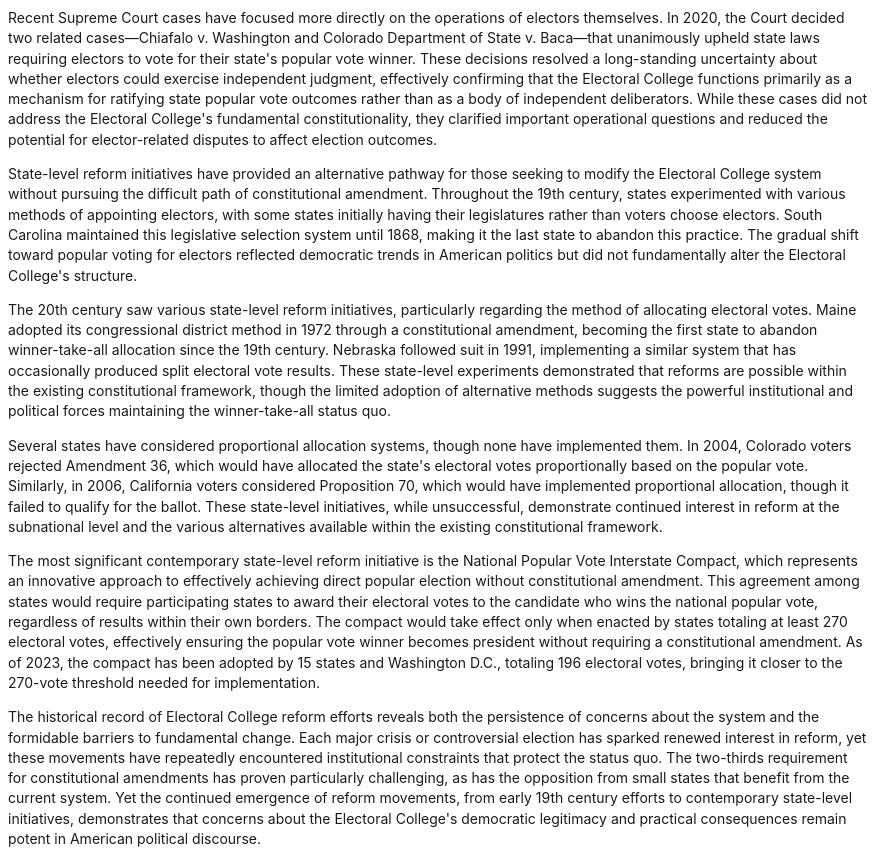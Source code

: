 Recent Supreme Court cases have focused more directly on the operations of electors themselves. In 2020, the Court decided two related cases—Chiafalo v. Washington and Colorado Department of State v. Baca—that unanimously upheld state laws requiring electors to vote for their state's popular vote winner. These decisions resolved a long-standing uncertainty about whether electors could exercise independent judgment, effectively confirming that the Electoral College functions primarily as a mechanism for ratifying state popular vote outcomes rather than as a body of independent deliberators. While these cases did not address the Electoral College's fundamental constitutionality, they clarified important operational questions and reduced the potential for elector-related disputes to affect election outcomes.

State-level reform initiatives have provided an alternative pathway for those seeking to modify the Electoral College system without pursuing the difficult path of constitutional amendment. Throughout the 19th century, states experimented with various methods of appointing electors, with some states initially having their legislatures rather than voters choose electors. South Carolina maintained this legislative selection system until 1868, making it the last state to abandon this practice. The gradual shift toward popular voting for electors reflected democratic trends in American politics but did not fundamentally alter the Electoral College's structure.

The 20th century saw various state-level reform initiatives, particularly regarding the method of allocating electoral votes. Maine adopted its congressional district method in 1972 through a constitutional amendment, becoming the first state to abandon winner-take-all allocation since the 19th century. Nebraska followed suit in 1991, implementing a similar system that has occasionally produced split electoral vote results. These state-level experiments demonstrated that reforms are possible within the existing constitutional framework, though the limited adoption of alternative methods suggests the powerful institutional and political forces maintaining the winner-take-all status quo.

Several states have considered proportional allocation systems, though none have implemented them. In 2004, Colorado voters rejected Amendment 36, which would have allocated the state's electoral votes proportionally based on the popular vote. Similarly, in 2006, California voters considered Proposition 70, which would have implemented proportional allocation, though it failed to qualify for the ballot. These state-level initiatives, while unsuccessful, demonstrate continued interest in reform at the subnational level and the various alternatives available within the existing constitutional framework.

The most significant contemporary state-level reform initiative is the National Popular Vote Interstate Compact, which represents an innovative approach to effectively achieving direct popular election without constitutional amendment. This agreement among states would require participating states to award their electoral votes to the candidate who wins the national popular vote, regardless of results within their own borders. The compact would take effect only when enacted by states totaling at least 270 electoral votes, effectively ensuring the popular vote winner becomes president without requiring a constitutional amendment. As of 2023, the compact has been adopted by 15 states and Washington D.C., totaling 196 electoral votes, bringing it closer to the 270-vote threshold needed for implementation.

The historical record of Electoral College reform efforts reveals both the persistence of concerns about the system and the formidable barriers to fundamental change. Each major crisis or controversial election has sparked renewed interest in reform, yet these movements have repeatedly encountered institutional constraints that protect the status quo. The two-thirds requirement for constitutional amendments has proven particularly challenging, as has the opposition from small states that benefit from the current system. Yet the continued emergence of reform movements, from early 19th century efforts to contemporary state-level initiatives, demonstrates that concerns about the Electoral College's democratic legitimacy and practical consequences remain potent in American political discourse.
